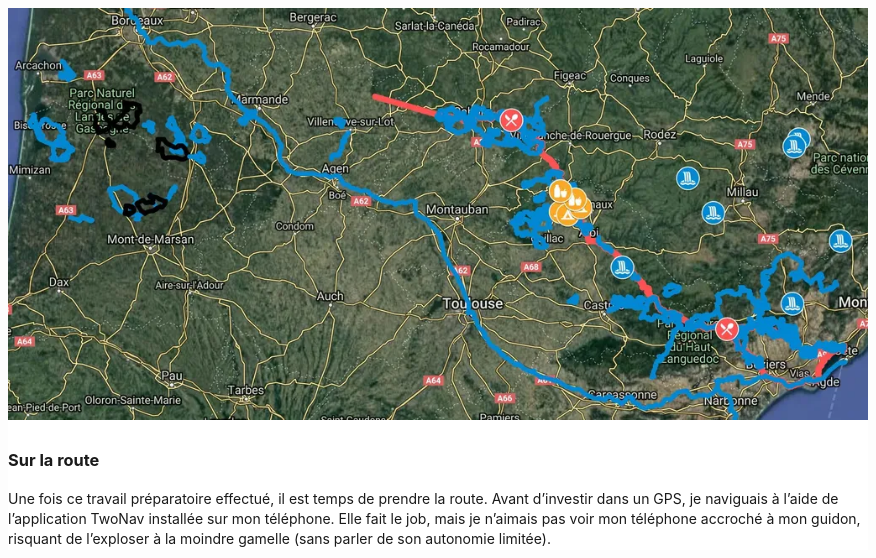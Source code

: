 ![Work in progress](_i/wip.webp)

### Sur la route

Une fois ce travail préparatoire effectué, il est temps de prendre la route. Avant d’investir dans un GPS, je naviguais à l’aide de l’application TwoNav installée sur mon téléphone. Elle fait le job, mais je n’aimais pas voir mon téléphone accroché à mon guidon, risquant de l’exploser à la moindre gamelle (sans parler de son autonomie limitée).
